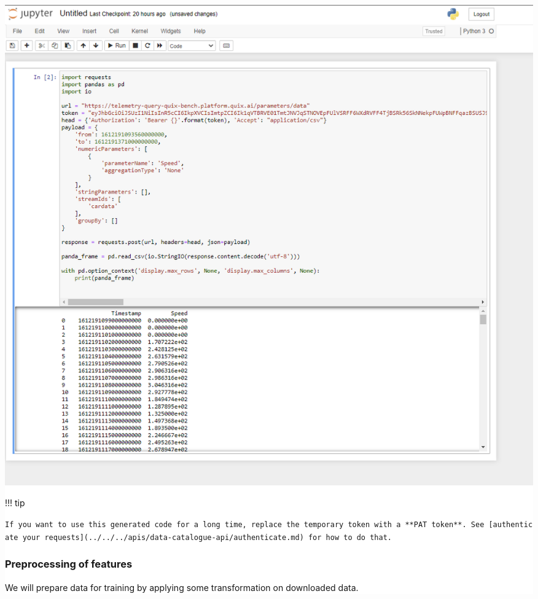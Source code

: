 ![how-to/jupyter-wb/jupyter-results.png](../../images/how-to/jupyter-wb/jupyter-results.png)

!!! tip

	If you want to use this generated code for a long time, replace the temporary token with a **PAT token**. See [authenticate your requests](../../../apis/data-catalogue-api/authenticate.md) for how to do that.

### Preprocessing of features

We will prepare data for training by applying some transformation on
downloaded data.
